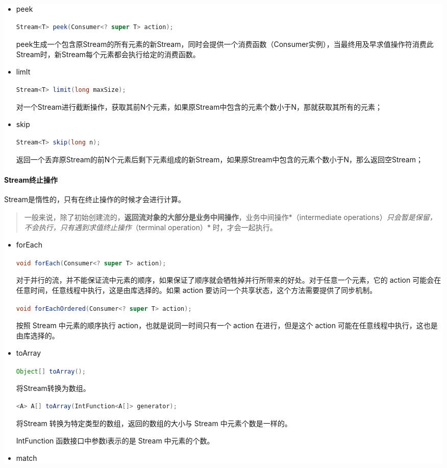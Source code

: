 * peek

  ```java
  Stream<T> peek(Consumer<? super T> action);
  ```

   peek生成一个包含原Stream的所有元素的新Stream，同时会提供一个消费函数（Consumer实例），当最终用及早求值操作符消费此Stream时，新Stream每个元素都会执行给定的消费函数。

* limIt

  ```java
  Stream<T> limit(long maxSize);
  ```

  对一个Stream进行截断操作，获取其前N个元素，如果原Stream中包含的元素个数小于N，那就获取其所有的元素；

* skip

  ```java
  Stream<T> skip(long n);
  ```

  返回一个丢弃原Stream的前N个元素后剩下元素组成的新Stream，如果原Stream中包含的元素个数小于N，那么返回空Stream；

#### Stream终止操作

Stream是惰性的，只有在终止操作的时候才会进行计算。

>一般来说，除了初始创建流的，**返回流对象的大部分是业务中间操作**，业务中间操作*（intermediate operations）*只会暂是保留，不会执行，只有遇到求值终止操作*（terminal operation）* 时，才会一起执行。

* forEach

  ```java
  void forEach(Consumer<? super T> action);
  ```

  对于并行的流，并不能保证流中元素的顺序，如果保证了顺序就会牺牲掉并行所带来的好处。对于任意一个元素，它的 action 可能会在任意时间，任意线程中执行，这是由库选择的。如果 action 要访问一个共享状态，这个方法需要提供了同步机制。

  ```java
  void forEachOrdered(Consumer<? super T> action);
  ```

  按照 Stream 中元素的顺序执行 action，也就是说同一时间只有一个 action 在进行，但是这个 action 可能在任意线程中执行，这也是由库选择的。

* toArray

  ```java
  Object[] toArray();
  ```

  将Stream转换为数组。

  ```java
  <A> A[] toArray(IntFunction<A[]> generator);
  ```

  将Stream 转换为特定类型的数组，返回的数组的大小与 Stream 中元素个数是一样的。

  IntFunction 函数接口中参数i表示的是 Stream 中元素的个数。

* match
